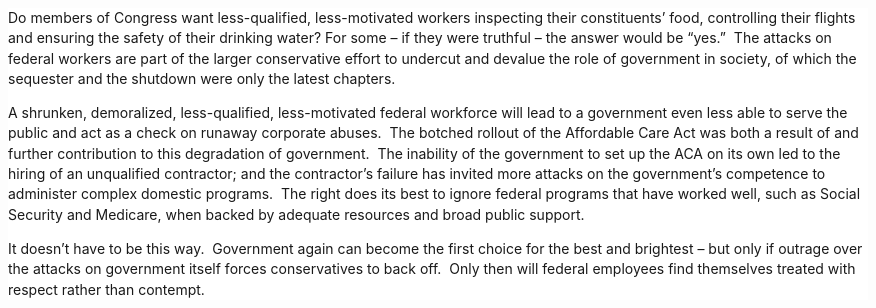 Do members of Congress want less-qualified, less-motivated workers
inspecting their constituents’ food, controlling their flights and
ensuring the safety of their drinking water? For some – if they were
truthful – the answer would be “yes.”  The attacks on federal workers
are part of the larger conservative effort to undercut and devalue the
role of government in society, of which the sequester and the shutdown
were only the latest chapters.

A shrunken, demoralized, less-qualified, less-motivated federal
workforce will lead to a government even less able to serve the public
and act as a check on runaway corporate abuses.  The botched rollout of
the Affordable Care Act was both a result of and further contribution to
this degradation of government.  The inability of the government to set
up the ACA on its own led to the hiring of an unqualified contractor;
and the contractor’s failure has invited more attacks on the
government’s competence to administer complex domestic programs.  The
right does its best to ignore federal programs that have worked well,
such as Social Security and Medicare, when backed by adequate resources
and broad public support.

It doesn’t have to be this way.  Government again can become the first
choice for the best and brightest – but only if outrage over the attacks
on government itself forces conservatives to back off.  Only then will
federal employees find themselves treated with respect rather than
contempt.
